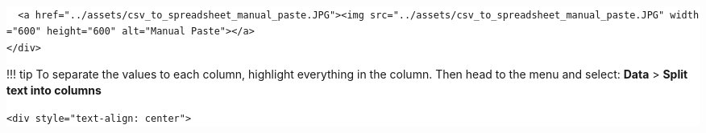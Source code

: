       <a href="../assets/csv_to_spreadsheet_manual_paste.JPG"><img src="../assets/csv_to_spreadsheet_manual_paste.JPG" width="600" height="600" alt="Manual Paste"></a>
    </div>

!!! tip
    To separate the values to each column, highlight everything in the column. Then head to the menu and select:  **Data** > **Split text into columns**

    <div style="text-align: center">